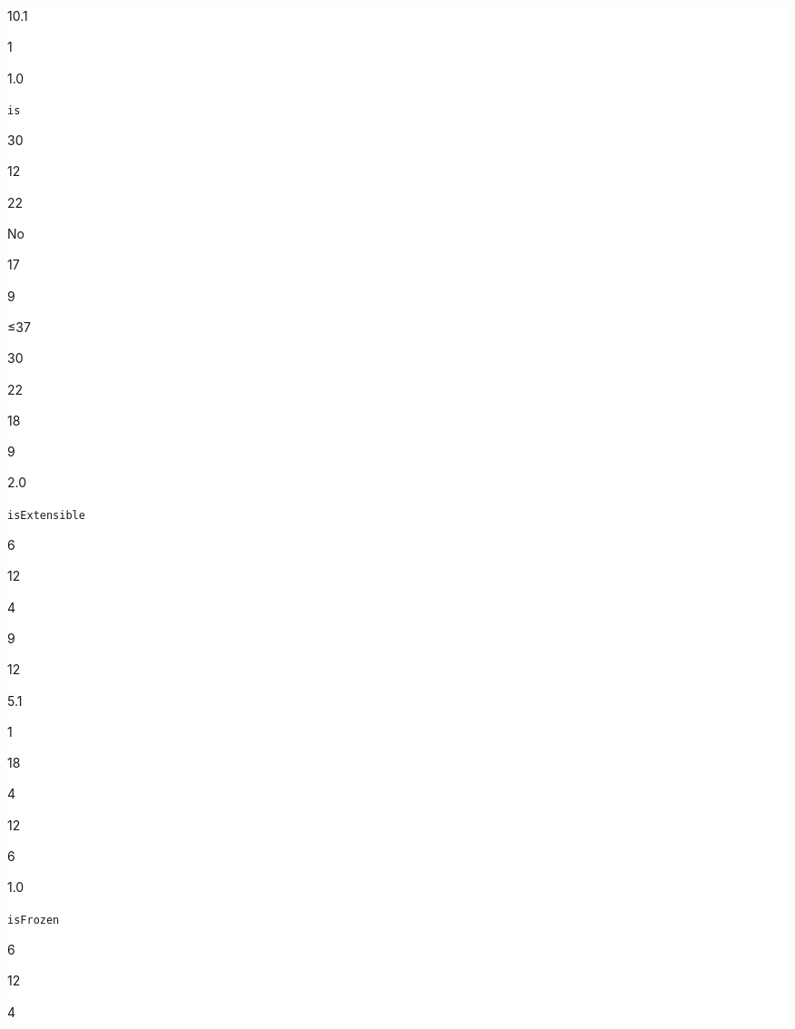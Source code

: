 10.1

1

1.0

`is`

30

12

22

No

17

9

≤37

30

22

18

9

2.0

`isExtensible`

6

12

4

9

12

5.1

1

18

4

12

6

1.0

`isFrozen`

6

12

4
